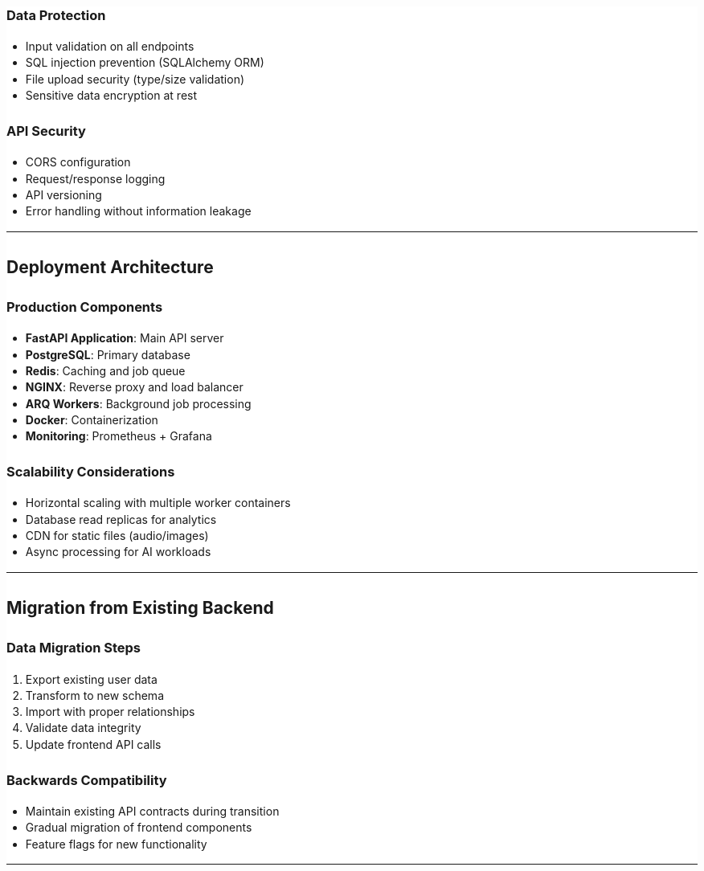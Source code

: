 ### Data Protection
- Input validation on all endpoints
- SQL injection prevention (SQLAlchemy ORM)
- File upload security (type/size validation)
- Sensitive data encryption at rest

### API Security
- CORS configuration
- Request/response logging
- API versioning
- Error handling without information leakage

---

## Deployment Architecture

### Production Components
- **FastAPI Application**: Main API server
- **PostgreSQL**: Primary database
- **Redis**: Caching and job queue
- **NGINX**: Reverse proxy and load balancer
- **ARQ Workers**: Background job processing
- **Docker**: Containerization
- **Monitoring**: Prometheus + Grafana

### Scalability Considerations
- Horizontal scaling with multiple worker containers
- Database read replicas for analytics
- CDN for static files (audio/images)
- Async processing for AI workloads

---

## Migration from Existing Backend

### Data Migration Steps
1. Export existing user data
2. Transform to new schema
3. Import with proper relationships
4. Validate data integrity
5. Update frontend API calls

### Backwards Compatibility
- Maintain existing API contracts during transition
- Gradual migration of frontend components
- Feature flags for new functionality

---
